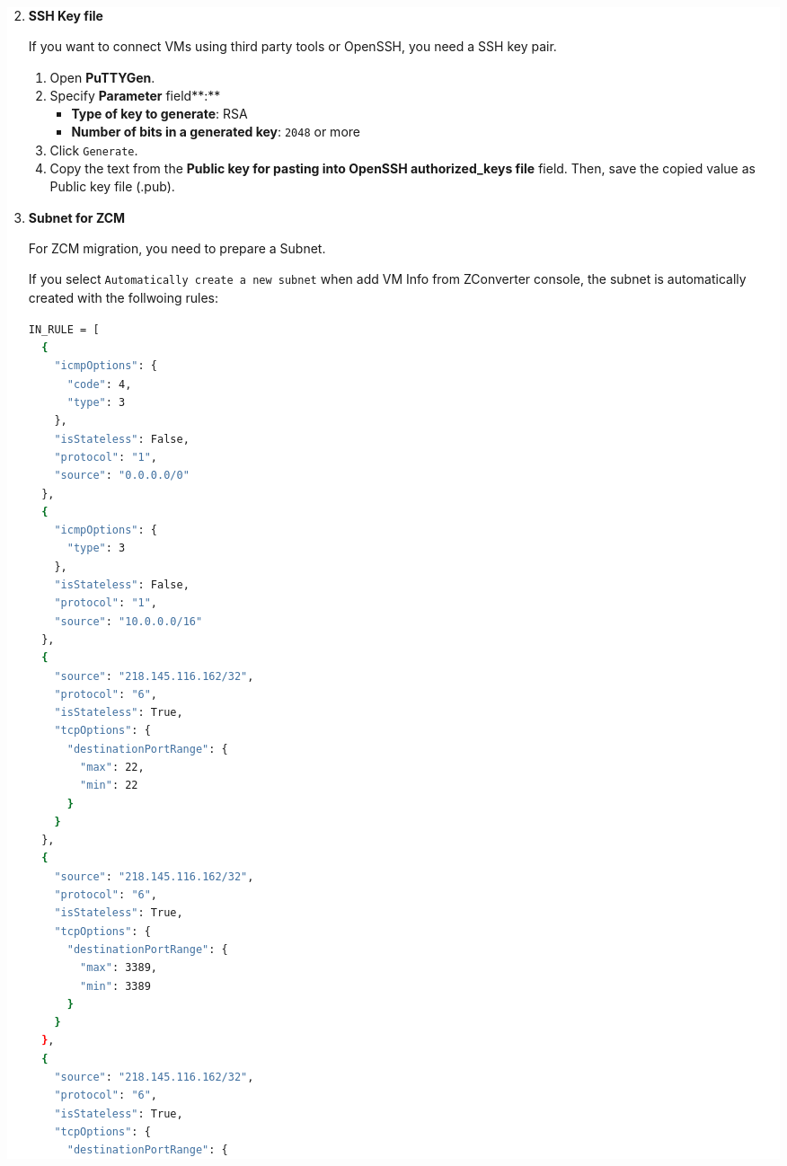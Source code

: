    
2. **SSH Key file**
    
    If you want to connect VMs using third party tools or OpenSSH, you need a SSH key pair.
    
    1. Open **PuTTYGen**. 
    2. Specify **Parameter** field**:** 
        - **Type of key to generate**: RSA
        - **Number of bits in a generated key**: `2048` or more
    3. Click `Generate`.
    4. Copy the text from the **Public key for pasting into OpenSSH authorized_keys file** field. Then, save the copied value as Public key file (.pub).

1. **Subnet for ZCM** 
    
    For ZCM migration, you need to prepare a Subnet.
    
    If you select `Automatically create a new subnet` when add VM Info from ZConverter console, the subnet is automatically created with the follwoing rules:  
    
    ```bash
    IN_RULE = [
      {
        "icmpOptions": {
          "code": 4,
          "type": 3
        },
        "isStateless": False,
        "protocol": "1",
        "source": "0.0.0.0/0"
      },
      {
        "icmpOptions": {
          "type": 3
        },
        "isStateless": False,
        "protocol": "1",
        "source": "10.0.0.0/16"
      },
      {
        "source": "218.145.116.162/32",
        "protocol": "6",
        "isStateless": True,
        "tcpOptions": {
          "destinationPortRange": {
            "max": 22,
            "min": 22
          }
        }
      },
      {
        "source": "218.145.116.162/32",
        "protocol": "6",
        "isStateless": True,
        "tcpOptions": {
          "destinationPortRange": {
            "max": 3389,
            "min": 3389
          }
        }
      },
      {
        "source": "218.145.116.162/32",
        "protocol": "6",
        "isStateless": True,
        "tcpOptions": {
          "destinationPortRange": {